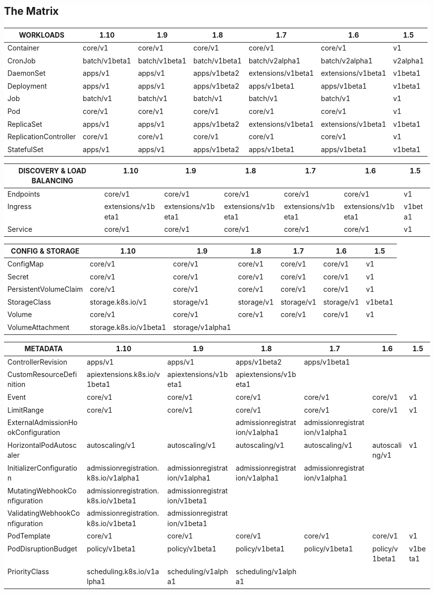 ## The Matrix

| WORKLOADS | 1.10 | 1.9 | 1.8 | 1.7 | 1.6 | 1.5 |
| -- | -- | -- | -- | -- | -- | -- |
| Container | core/v1 | core/v1 | core/v1 | core/v1 | core/v1 | v1 |
| CronJob | batch/v1beta1 | batch/v1beta1 | batch/v1beta1 | batch/v2alpha1 | batch/v2alpha1 | v2alpha1 |
| DaemonSet | apps/v1 | apps/v1 | apps/v1beta2 | extensions/v1beta1 | extensions/v1beta1 | v1beta1 |
| Deployment | apps/v1 | apps/v1 | apps/v1beta2 | apps/v1beta1 | apps/v1beta1 | v1beta1 |
| Job | batch/v1 | batch/v1 | batch/v1 | batch/v1 | batch/v1 | v1 |
| Pod | core/v1 | core/v1 | core/v1 | core/v1 | core/v1 | v1 |
| ReplicaSet | apps/v1 | apps/v1 | apps/v1beta2 | extensions/v1beta1 | extensions/v1beta1 | v1beta1 |
| ReplicationController | core/v1 | core/v1 | core/v1 | core/v1 | core/v1 | v1 |
| StatefulSet | apps/v1 | apps/v1 | apps/v1beta2 | apps/v1beta1 | apps/v1beta1 | v1beta1 |

| DISCOVERY & LOAD BALANCING | 1.10 | 1.9 | 1.8 | 1.7 | 1.6 | 1.5 |
| -- | -- | -- | -- | -- | -- | -- |
| Endpoints | core/v1 | core/v1 | core/v1 | core/v1 | core/v1 | v1 |
| Ingress | extensions/v1beta1 | extensions/v1beta1 | extensions/v1beta1 | extensions/v1beta1 | extensions/v1beta1 | v1beta1 |
| Service | core/v1 | core/v1 | core/v1 | core/v1 | core/v1 | v1 |

| CONFIG & STORAGE | 1.10 | 1.9 | 1.8 | 1.7 | 1.6 | 1.5 |
| -- | -- | -- | -- | -- | -- | -- |
| ConfigMap | core/v1 | core/v1 | core/v1 | core/v1 | core/v1 | v1 |
| Secret | core/v1 | core/v1 | core/v1 | core/v1 | core/v1 | v1 |
| PersistentVolumeClaim | core/v1 | core/v1 | core/v1 | core/v1 | core/v1 | v1 |
| StorageClass | storage.k8s.io/v1 | storage/v1 | storage/v1 | storage/v1 | storage/v1 | v1beta1 |
| Volume | core/v1 | core/v1 | core/v1 | core/v1 | core/v1 | v1 |
| VolumeAttachment | storage.k8s.io/v1beta1 | storage/v1alpha1 |  |  |  |  |

| METADATA | 1.10 | 1.9 | 1.8 | 1.7 | 1.6 | 1.5 |
| -- | -- | -- | -- | -- | -- | -- |
| ControllerRevision | apps/v1 | apps/v1 | apps/v1beta2 | apps/v1beta1 |  |  |
| CustomResourceDefinition | apiextensions.k8s.io/v1beta1 | apiextensions/v1beta1 | apiextensions/v1beta1 |  |  |  |
| Event | core/v1 | core/v1 | core/v1 | core/v1 | core/v1 | v1 |
| LimitRange | core/v1 | core/v1 | core/v1 | core/v1 | core/v1 | v1 |
| ExternalAdmissionHookConfiguration |  |  | admissionregistration/v1alpha1 | admissionregistration/v1alpha1 |  |  |
| HorizontalPodAutoscaler | autoscaling/v1 | autoscaling/v1 | autoscaling/v1 | autoscaling/v1 | autoscaling/v1 | v1 |
| InitializerConfiguration | admissionregistration.k8s.io/v1alpha1 | admissionregistration/v1alpha1 | admissionregistration/v1alpha1 | admissionregistration/v1alpha1 |  |  |
| MutatingWebhookConfiguration | admissionregistration.k8s.io/v1beta1 | admissionregistration/v1beta1 |  |  |  |  |
| ValidatingWebhookConfiguration | admissionregistration.k8s.io/v1beta1 | admissionregistration/v1beta1 |  |  |  |  |
| PodTemplate | core/v1 | core/v1 | core/v1 | core/v1 | core/v1 | v1 |
| PodDisruptionBudget | policy/v1beta1 | policy/v1beta1 | policy/v1beta1 | policy/v1beta1 | policy/v1beta1 | v1beta1 |
| PriorityClass | scheduling.k8s.io/v1alpha1 | scheduling/v1alpha1 | scheduling/v1alpha1 |  |  |  |